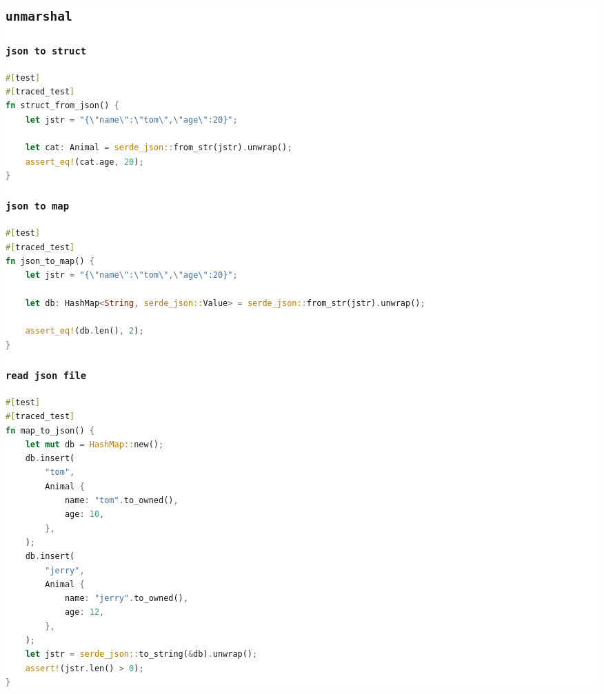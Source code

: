## `unmarshal`

### `json to struct`

```rust
#[test]
#[traced_test]
fn struct_from_json() {
	let jstr = "{\"name\":\"tom\",\"age\":20}";

	let cat: Animal = serde_json::from_str(jstr).unwrap();
	assert_eq!(cat.age, 20);
}
```

### `json to map`

```rust
#[test]
#[traced_test]
fn json_to_map() {
	let jstr = "{\"name\":\"tom\",\"age\":20}";

	let db: HashMap<String, serde_json::Value> = serde_json::from_str(jstr).unwrap();

	assert_eq!(db.len(), 2);
}
```

### `read json file`

```rust
#[test]
#[traced_test]
fn map_to_json() {
	let mut db = HashMap::new();
	db.insert(
		"tom",
		Animal {
			name: "tom".to_owned(),
			age: 10,
		},
	);
	db.insert(
		"jerry",
		Animal {
			name: "jerry".to_owned(),
			age: 12,
		},
	);
	let jstr = serde_json::to_string(&db).unwrap();
	assert!(jstr.len() > 0);
}
```
